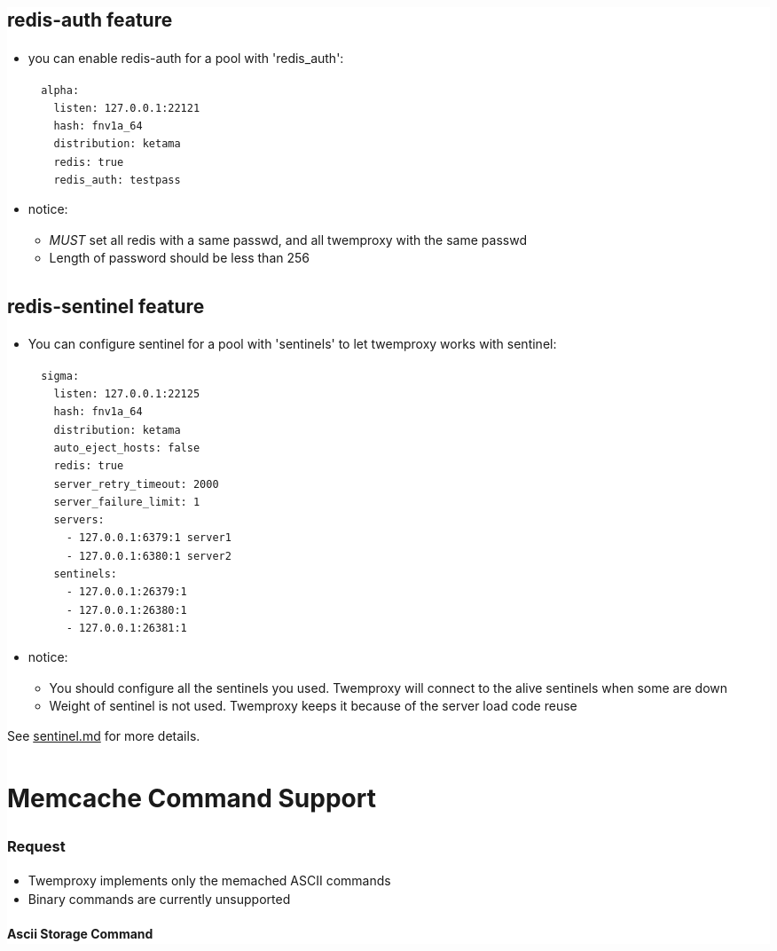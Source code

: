 ## redis-auth feature

+ you can enable redis-auth for a pool with 'redis_auth':

        alpha:
          listen: 127.0.0.1:22121
          hash: fnv1a_64
          distribution: ketama
          redis: true
          redis_auth: testpass

+ notice:
    + *MUST* set all redis with a same passwd, and all twemproxy with the same passwd
    + Length of password should be less than 256

## redis-sentinel feature

+ You can configure sentinel for a pool with 'sentinels' to let twemproxy works with sentinel:

        sigma:
          listen: 127.0.0.1:22125
          hash: fnv1a_64
          distribution: ketama
          auto_eject_hosts: false
          redis: true
          server_retry_timeout: 2000
          server_failure_limit: 1
          servers:
            - 127.0.0.1:6379:1 server1
            - 127.0.0.1:6380:1 server2
          sentinels:
            - 127.0.0.1:26379:1
            - 127.0.0.1:26380:1
            - 127.0.0.1:26381:1

+ notice:
    + You should configure all the sentinels you used. Twemproxy will connect to the alive sentinels when some are down
    + Weight of sentinel is not used. Twemproxy keeps it because of the server load code reuse

See [sentinel.md](./sentinel.md) for more details.


# Memcache Command Support

### Request

- Twemproxy implements only the memached ASCII commands
- Binary commands are currently unsupported

#### Ascii Storage Command
